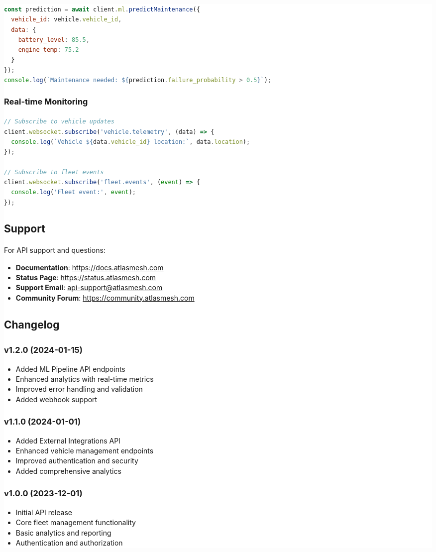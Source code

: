 ```javascript
const prediction = await client.ml.predictMaintenance({
  vehicle_id: vehicle.vehicle_id,
  data: {
    battery_level: 85.5,
    engine_temp: 75.2
  }
});
console.log(`Maintenance needed: ${prediction.failure_probability > 0.5}`);
```

### Real-time Monitoring

```javascript
// Subscribe to vehicle updates
client.websocket.subscribe('vehicle.telemetry', (data) => {
  console.log(`Vehicle ${data.vehicle_id} location:`, data.location);
});

// Subscribe to fleet events
client.websocket.subscribe('fleet.events', (event) => {
  console.log('Fleet event:', event);
});
```

## Support

For API support and questions:

- **Documentation**: https://docs.atlasmesh.com
- **Status Page**: https://status.atlasmesh.com
- **Support Email**: api-support@atlasmesh.com
- **Community Forum**: https://community.atlasmesh.com

## Changelog

### v1.2.0 (2024-01-15)
- Added ML Pipeline API endpoints
- Enhanced analytics with real-time metrics
- Improved error handling and validation
- Added webhook support

### v1.1.0 (2024-01-01)
- Added External Integrations API
- Enhanced vehicle management endpoints
- Improved authentication and security
- Added comprehensive analytics

### v1.0.0 (2023-12-01)
- Initial API release
- Core fleet management functionality
- Basic analytics and reporting
- Authentication and authorization
